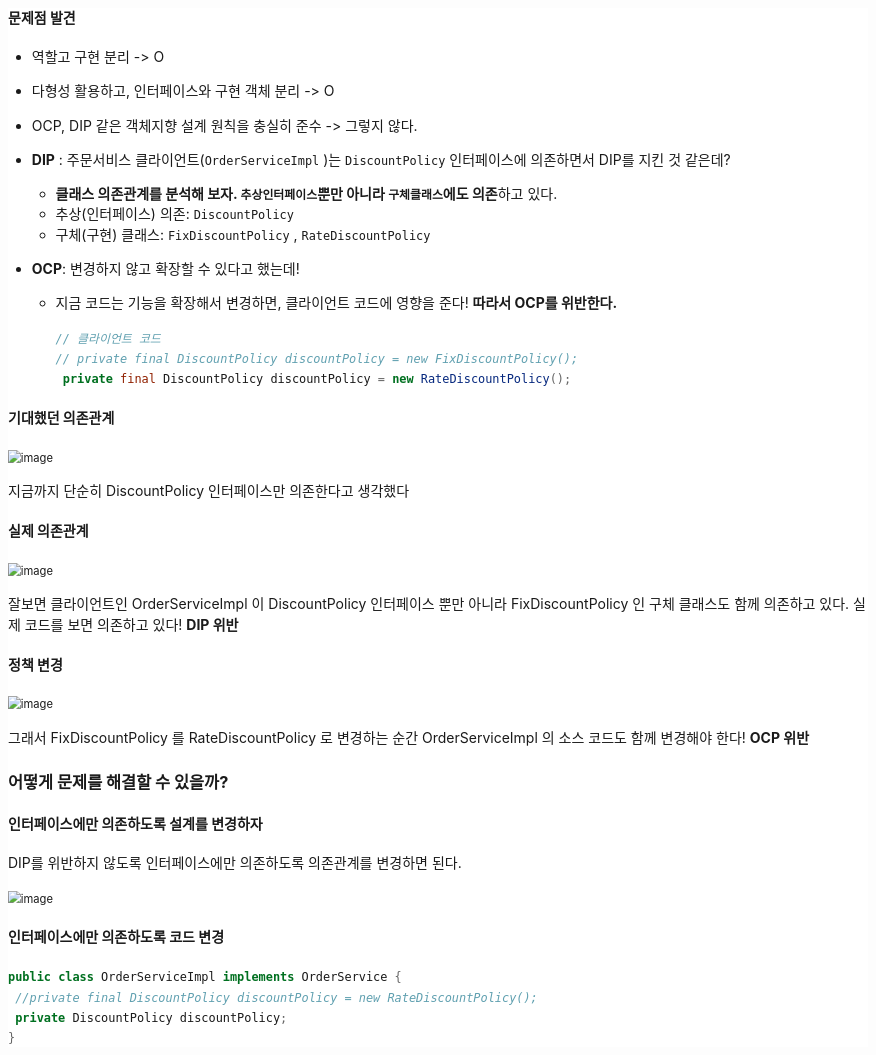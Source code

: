 #### 문제점 발견

- 역할고 구현 분리 -> O

- 다형성 활용하고, 인터페이스와 구현 객체 분리 -> O

- OCP, DIP 같은 객체지향 설계 원칙을 충실히 준수 -> 그렇지 않다.

- **DIP** : 주문서비스 클라이언트(`OrderServiceImpl` )는 `DiscountPolicy` 인터페이스에 의존하면서 DIP를 지킨 것 같은데? 

  - **클래스 의존관계를 분석해 보자. `추상인터페이스`뿐만 아니라 `구체클래스`에도 의존**하고 있다. 
  - 추상(인터페이스) 의존: `DiscountPolicy` 
  - 구체(구현) 클래스: `FixDiscountPolicy` , `RateDiscountPolicy `

- **OCP**: 변경하지 않고 확장할 수 있다고 했는데! 

  - 지금 코드는 기능을 확장해서 변경하면, 클라이언트 코드에 영향을 준다! **따라서 OCP를 위반한다.**

    ~~~java
    // 클라이언트 코드
    // private final DiscountPolicy discountPolicy = new FixDiscountPolicy();
     private final DiscountPolicy discountPolicy = new RateDiscountPolicy();
    ~~~

#### 기대했던 의존관계

<img src="https://user-images.githubusercontent.com/38436013/127828001-3d92c35c-08cb-43b2-a3e3-a07e1da4908d.png" alt="image" style="zoom:80%;" />

지금까지 단순히 DiscountPolicy 인터페이스만 의존한다고 생각했다

#### 실제 의존관계

<img src="https://user-images.githubusercontent.com/38436013/127828043-3d0f7775-5bb7-45ca-bb1c-089acd545efb.png" alt="image" style="zoom:80%;" />

잘보면 클라이언트인 OrderServiceImpl 이 DiscountPolicy 인터페이스 뿐만 아니라 FixDiscountPolicy 인 구체 클래스도 함께 의존하고 있다. 실제 코드를 보면 의존하고 있다! **DIP 위반**

#### 정책 변경

<img src="https://user-images.githubusercontent.com/38436013/127828101-7130408b-7eb3-4f3a-8269-412a1e288444.png" alt="image" style="zoom:80%;" />

 그래서 FixDiscountPolicy 를 RateDiscountPolicy 로 변경하는 순간 OrderServiceImpl 의 소스 코드도 함께 변경해야 한다! **OCP 위반**

### 어떻게 문제를 해결할 수 있을까?

#### 인터페이스에만 의존하도록 설계를 변경하자

DIP를 위반하지 않도록 인터페이스에만 의존하도록 의존관계를 변경하면 된다.

<img src="https://user-images.githubusercontent.com/38436013/127828596-5544b276-5707-4cd4-aa28-9acfae877289.png" alt="image" style="zoom:80%;" />

#### 인터페이스에만 의존하도록 코드 변경

~~~java
public class OrderServiceImpl implements OrderService {
 //private final DiscountPolicy discountPolicy = new RateDiscountPolicy();
 private DiscountPolicy discountPolicy;
}
~~~
